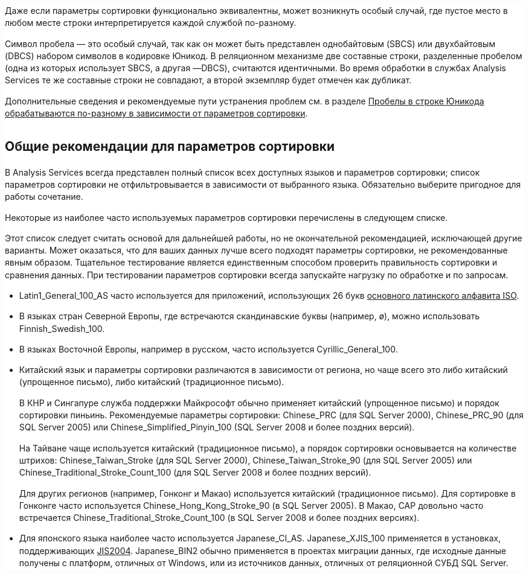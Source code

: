  Даже если параметры сортировки функционально эквивалентны, может возникнуть особый случай, где пустое место в любом месте строки интерпретируется каждой службой по-разному.  
  
 Символ пробела — это особый случай, так как он может быть представлен однобайтовым (SBCS) или двухбайтовым (DBCS) набором символов в кодировке Юникод. В реляционном механизме две составные строки, разделенные пробелом (одна из которых использует SBCS, а другая —DBCS), считаются идентичными. Во время обработки в службах Analysis Services те же составные строки не совпадают, а второй экземпляр будет отмечен как дубликат.  
  
 Дополнительные сведения и рекомендуемые пути устранения проблем см. в разделе [Пробелы в строке Юникода обрабатываются по-разному в зависимости от параметров сортировки](http://social.technet.microsoft.com/wiki/contents/articles/23979.ssas-processing-error-blanks-in-a-unicode-string-have-different-processing-outcomes-based-on-collation-and-character-set.aspx).  
  
##  <a name="bkmk_recos"></a> Общие рекомендации для параметров сортировки  
 В Analysis Services всегда представлен полный список всех доступных языков и параметров сортировки; список параметров сортировки не отфильтровывается в зависимости от выбранного языка. Обязательно выберите пригодное для работы сочетание.  
  
 Некоторые из наиболее часто используемых параметров сортировки перечислены в следующем списке.  
  
 Этот список следует считать основой для дальнейшей работы, но не окончательной рекомендацией, исключающей другие варианты. Может оказаться, что для ваших данных лучше всего подходят параметры сортировки, не рекомендованные явным образом. Тщательное тестирование является единственным способом проверить правильность сортировки и сравнения данных. При тестировании параметров сортировки всегда запускайте нагрузку по обработке и по запросам.  
  
-   Latin1_General_100_AS часто используется для приложений, использующих 26 букв [основного латинского алфавита ISO](http://en.wikipedia.org/wiki/ISO_basic_Latin_alphabet).  
  
-   В языках стран Северной Европы, где встречаются скандинавские буквы (например, ø), можно использовать Finnish_Swedish_100.  
  
-   В языках Восточной Европы, например в русском, часто используется Cyrillic_General_100.  
  
-   Китайский язык и параметры сортировки различаются в зависимости от региона, но чаще всего это либо китайский (упрощенное письмо), либо китайский (традиционное письмо).  
  
     В КНР и Сингапуре служба поддержки Майкрософт обычно применяет китайский (упрощенное письмо) и порядок сортировки пиньинь. Рекомендуемые параметры сортировки: Chinese_PRC (для SQL Server 2000), Chinese_PRC_90 (для SQL Server 2005) или Chinese_Simplified_Pinyin_100 (SQL Server 2008 и более поздних версий).  
  
     На Тайване чаще используется китайский (традиционное письмо), а порядок сортировки основывается на количестве штрихов: Chinese_Taiwan_Stroke (для SQL Server 2000), Chinese_Taiwan_Stroke_90 (для SQL Server 2005) или Chinese_Traditional_Stroke_Count_100 (для SQL Server 2008 и более поздних версий).  
  
     Для других регионов (например, Гонконг и Макао) используется китайский (традиционное письмо). Для сортировке в Гонконге часто используется Chinese_Hong_Kong_Stroke_90 (в SQL Server 2005). В Макао, САР довольно часто встречается Chinese_Traditional_Stroke_Count_100 (в SQL Server 2008 и более поздних версиях).  
  
-   Для японского языка наиболее часто используется Japanese_CI_AS. Japanese_XJIS_100 применяется в установках, поддерживающих [JIS2004](http://en.wikipedia.org/wiki/JIS_X_0213). Japanese_BIN2 обычно применяется в проектах миграции данных, где исходные данные получены с платформ, отличных от Windows, или из источников данных, отличных от реляционной СУБД SQL Server.  
  
